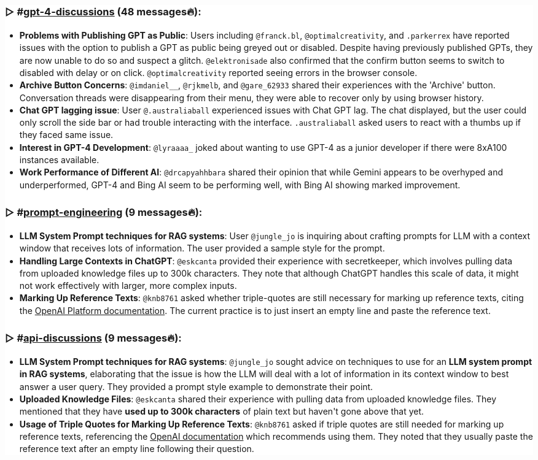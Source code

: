 
### ▷ #[gpt-4-discussions](https://discord.com/channels/974519864045756446/1001151820170801244/) (48 messages🔥): 
        
- **Problems with Publishing GPT as Public**: Users including `@franck.bl`, `@optimalcreativity`, and `.parkerrex` have reported issues with the option to publish a GPT as public being greyed out or disabled. Despite having previously published GPTs, they are now unable to do so and suspect a glitch. `@elektronisade` also confirmed that the confirm button seems to switch to disabled with delay or on click. `@optimalcreativity` reported seeing errors in the browser console.
- **Archive Button Concerns**: `@imdaniel__`, `@rjkmelb`, and `@gare_62933` shared their experiences with the 'Archive' button. Conversation threads were disappearing from their menu, they were able to recover only by using browser history.
- **Chat GPT lagging issue**: User `@.australiaball` experienced issues with Chat GPT lag. The chat displayed, but the user could only scroll the side bar or had trouble interacting with the interface. `.australiaball` asked users to react with a thumbs up if they faced same issue.
- **Interest in GPT-4 Development**: `@lyraaaa_` joked about wanting to use GPT-4 as a junior developer if there were 8xA100 instances available.
- **Work Performance of Different AI**: `@drcapyahhbara` shared their opinion that while Gemini appears to be overhyped and underperformed, GPT-4 and Bing AI seem to be performing well, with Bing AI showing marked improvement.


### ▷ #[prompt-engineering](https://discord.com/channels/974519864045756446/1046317269069864970/) (9 messages🔥): 
        
- **LLM System Prompt techniques for RAG systems**: User `@jungle_jo` is inquiring about crafting prompts for LLM with a context window that receives lots of information. The user provided a sample style for the prompt.
- **Handling Large Contexts in ChatGPT**: `@eskcanta` provided their experience with secretkeeper, which involves pulling data from uploaded knowledge files up to 300k characters. They note that although ChatGPT handles this scale of data, it might not work effectively with larger, more complex inputs.
- **Marking Up Reference Texts**: `@knb8761` asked whether triple-quotes are still necessary for marking up reference texts, citing the [OpenAI Platform documentation](https://platform.openai.com/docs/guides/prompt-engineering/strategy-write-clear-instructions). The current practice is to just insert an empty line and paste the reference text.


### ▷ #[api-discussions](https://discord.com/channels/974519864045756446/1046317269069864970/) (9 messages🔥): 
        
- **LLM System Prompt techniques for RAG systems**: `@jungle_jo` sought advice on techniques to use for an **LLM system prompt in RAG systems**, elaborating that the issue is how the LLM will deal with a lot of information in its context window to best answer a user query. They provided a prompt style example to demonstrate their point.
- **Uploaded Knowledge Files**: `@eskcanta` shared their experience with pulling data from uploaded knowledge files. They mentioned that they have **used up to 300k characters** of plain text but haven't gone above that yet.
- **Usage of Triple Quotes for Marking Up Reference Texts**: `@knb8761` asked if triple quotes are still needed for marking up reference texts, referencing the [OpenAI documentation](https://platform.openai.com/docs/guides/prompt-engineering/strategy-write-clear-instructions) which recommends using them. They noted that they usually paste the reference text after an empty line following their question.
